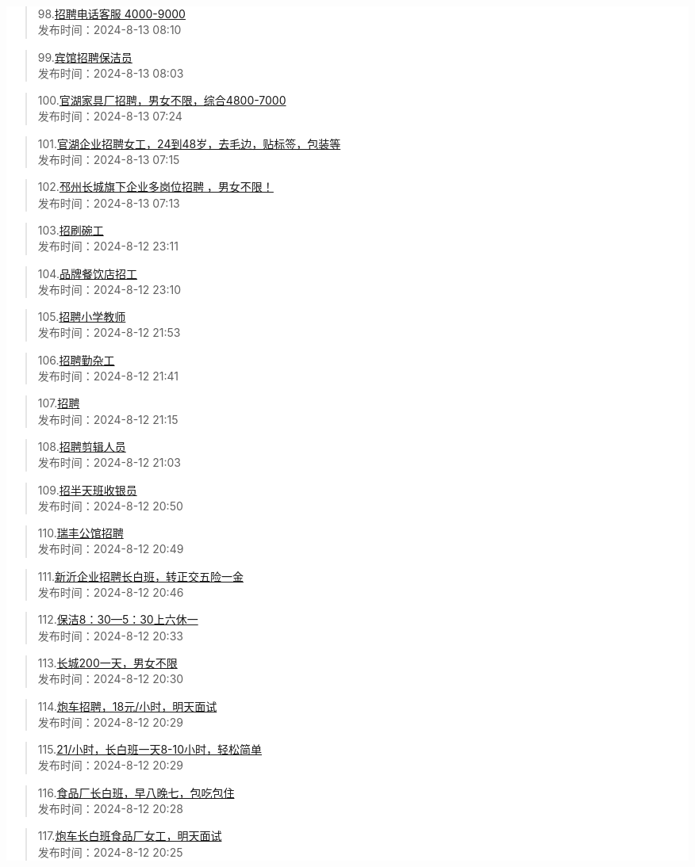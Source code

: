 >98.[招聘电话客服 4000-9000](https://www.pzzc.net/forum.php?mod=viewthread&tid=10447328)<br>
>发布时间：2024-8-13 08:10

>99.[宾馆招聘保洁员](https://www.pzzc.net/forum.php?mod=viewthread&tid=10447327)<br>
>发布时间：2024-8-13 08:03

>100.[官湖家具厂招聘，男女不限，综合4800-7000](https://www.pzzc.net/forum.php?mod=viewthread&tid=10447322)<br>
>发布时间：2024-8-13 07:24

>101.[官湖企业招聘女工，24到48岁，去毛边，贴标签，包装等](https://www.pzzc.net/forum.php?mod=viewthread&tid=10447318)<br>
>发布时间：2024-8-13 07:15

>102.[邳州长城旗下企业多岗位招聘  ，男女不限！](https://www.pzzc.net/forum.php?mod=viewthread&tid=10447317)<br>
>发布时间：2024-8-13 07:13

>103.[招刷碗工](https://www.pzzc.net/forum.php?mod=viewthread&tid=10447300)<br>
>发布时间：2024-8-12 23:11

>104.[品牌餐饮店招工](https://www.pzzc.net/forum.php?mod=viewthread&tid=10447299)<br>
>发布时间：2024-8-12 23:10

>105.[招聘小学教师](https://www.pzzc.net/forum.php?mod=viewthread&tid=10447285)<br>
>发布时间：2024-8-12 21:53

>106.[招聘勤杂工](https://www.pzzc.net/forum.php?mod=viewthread&tid=10447277)<br>
>发布时间：2024-8-12 21:41

>107.[招聘](https://www.pzzc.net/forum.php?mod=viewthread&tid=10447275)<br>
>发布时间：2024-8-12 21:15

>108.[招聘剪辑人员](https://www.pzzc.net/forum.php?mod=viewthread&tid=10447274)<br>
>发布时间：2024-8-12 21:03

>109.[招半天班收银员](https://www.pzzc.net/forum.php?mod=viewthread&tid=10447270)<br>
>发布时间：2024-8-12 20:50

>110.[瑞丰公馆招聘](https://www.pzzc.net/forum.php?mod=viewthread&tid=10447269)<br>
>发布时间：2024-8-12 20:49

>111.[新沂企业招聘长白班，转正交五险一金](https://www.pzzc.net/forum.php?mod=viewthread&tid=10447267)<br>
>发布时间：2024-8-12 20:46

>112.[保洁8：30—5：30上六休一](https://www.pzzc.net/forum.php?mod=viewthread&tid=10447259)<br>
>发布时间：2024-8-12 20:33

>113.[长城200一天，男女不限](https://www.pzzc.net/forum.php?mod=viewthread&tid=10447258)<br>
>发布时间：2024-8-12 20:30

>114.[炮车招聘，18元/小时，明天面试](https://www.pzzc.net/forum.php?mod=viewthread&tid=10447257)<br>
>发布时间：2024-8-12 20:29

>115.[21/小时，长白班一天8-10小时，轻松简单](https://www.pzzc.net/forum.php?mod=viewthread&tid=10447256)<br>
>发布时间：2024-8-12 20:29

>116.[食品厂长白班，早八晚七，包吃包住](https://www.pzzc.net/forum.php?mod=viewthread&tid=10447255)<br>
>发布时间：2024-8-12 20:28

>117.[炮车长白班食品厂女工，明天面试](https://www.pzzc.net/forum.php?mod=viewthread&tid=10447253)<br>
>发布时间：2024-8-12 20:25
